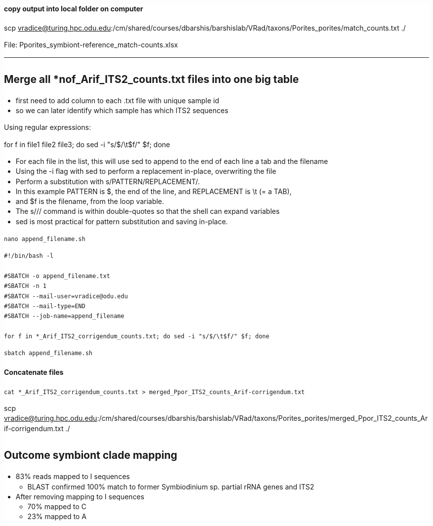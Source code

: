 #### copy output into local folder on computer
scp vradice@turing.hpc.odu.edu:/cm/shared/courses/dbarshis/barshislab/VRad/taxons/Porites_porites/match_counts.txt ./

File:  Pporites_symbiont-reference_match-counts.xlsx


--------------------------------------------------------------------------------------------
## Merge all *nof_Arif_ITS2_counts.txt files into one big table 
- first need to add column to each .txt file with unique sample id
- so we can later identify which sample has which ITS2 sequences

Using regular expressions:

for f in file1 file2 file3; do sed -i "s/$/\t$f/" $f; done

- For each file in the list, this will use sed to append to the end of each line a tab and the filename
- Using the -i flag with sed to perform a replacement in-place, overwriting the file
- Perform a substitution with s/PATTERN/REPLACEMENT/. 
- In this example PATTERN is $, the end of the line, and REPLACEMENT is \t (= a TAB), 
- and $f is the filename, from the loop variable. 
- The s/// command is within double-quotes so that the shell can expand variables
- sed is most practical for pattern substitution and saving in-place. 


```
nano append_filename.sh
```

```
#!/bin/bash -l

#SBATCH -o append_filename.txt
#SBATCH -n 1
#SBATCH --mail-user=vradice@odu.edu
#SBATCH --mail-type=END
#SBATCH --job-name=append_filename

for f in *_Arif_ITS2_corrigendum_counts.txt; do sed -i "s/$/\t$f/" $f; done
```

```
sbatch append_filename.sh
```

#### Concatenate files
```
cat *_Arif_ITS2_corrigendum_counts.txt > merged_Ppor_ITS2_counts_Arif-corrigendum.txt
```

scp vradice@turing.hpc.odu.edu:/cm/shared/courses/dbarshis/barshislab/VRad/taxons/Porites_porites/merged_Ppor_ITS2_counts_Arif-corrigendum.txt ./

## Outcome symbiont clade mapping
- 83% reads mapped to I sequences
  - BLAST confirmed 100% match to former Symbiodinium sp. partial rRNA genes and ITS2
- After removing mapping to I sequences
  - 70% mapped to C
  - 23% mapped to A
